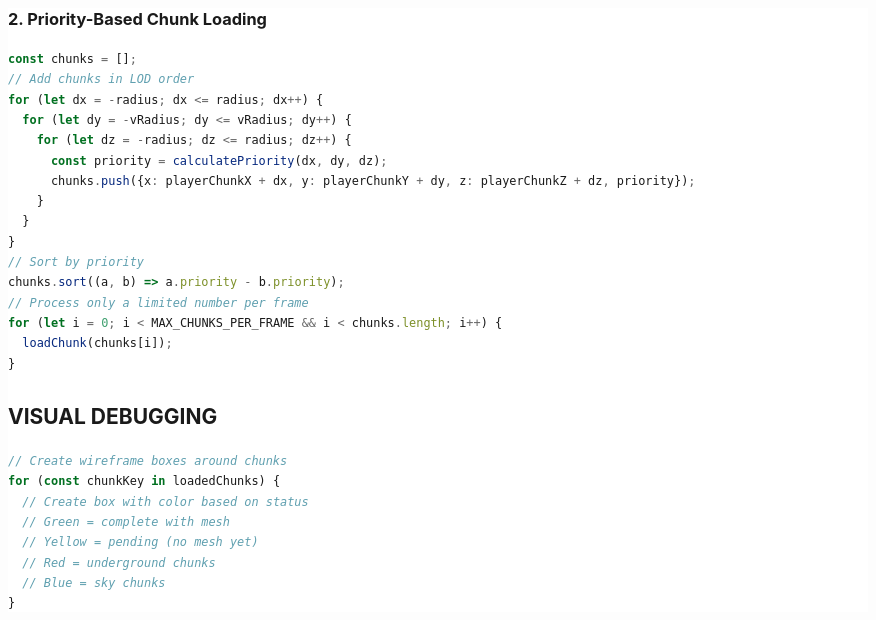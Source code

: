 ### 2. Priority-Based Chunk Loading
```typescript
const chunks = [];
// Add chunks in LOD order
for (let dx = -radius; dx <= radius; dx++) {
  for (let dy = -vRadius; dy <= vRadius; dy++) {
    for (let dz = -radius; dz <= radius; dz++) {
      const priority = calculatePriority(dx, dy, dz);
      chunks.push({x: playerChunkX + dx, y: playerChunkY + dy, z: playerChunkZ + dz, priority});
    }
  }
}
// Sort by priority
chunks.sort((a, b) => a.priority - b.priority);
// Process only a limited number per frame
for (let i = 0; i < MAX_CHUNKS_PER_FRAME && i < chunks.length; i++) {
  loadChunk(chunks[i]);
}
```

## VISUAL DEBUGGING

```typescript
// Create wireframe boxes around chunks
for (const chunkKey in loadedChunks) {
  // Create box with color based on status
  // Green = complete with mesh
  // Yellow = pending (no mesh yet)
  // Red = underground chunks
  // Blue = sky chunks
}
``` 